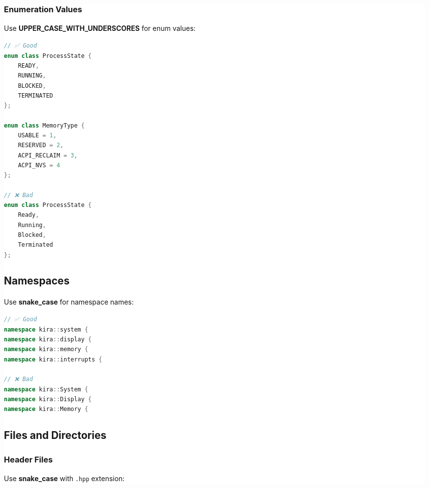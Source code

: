 ### Enumeration Values

Use **UPPER_CASE_WITH_UNDERSCORES** for enum values:

```cpp
// ✅ Good
enum class ProcessState {
    READY,
    RUNNING,
    BLOCKED,
    TERMINATED
};

enum class MemoryType {
    USABLE = 1,
    RESERVED = 2,
    ACPI_RECLAIM = 3,
    ACPI_NVS = 4
};

// ❌ Bad
enum class ProcessState {
    Ready,
    Running,
    Blocked,
    Terminated
};
```

## Namespaces

Use **snake_case** for namespace names:

```cpp
// ✅ Good
namespace kira::system {
namespace kira::display {
namespace kira::memory {
namespace kira::interrupts {

// ❌ Bad
namespace kira::System {
namespace kira::Display {
namespace kira::Memory {
```

## Files and Directories

### Header Files

Use **snake_case** with `.hpp` extension:
